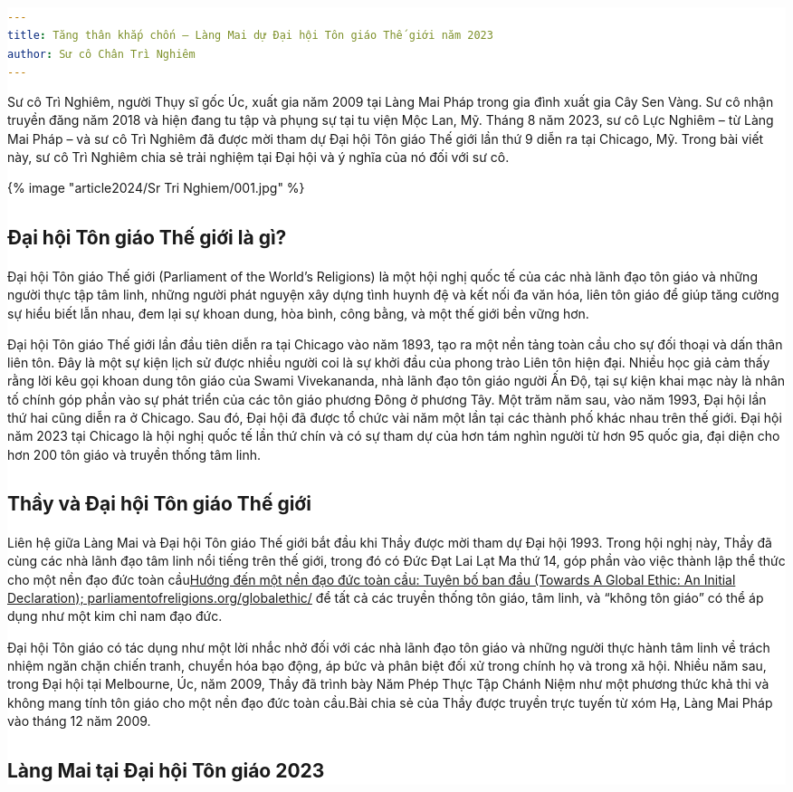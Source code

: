 ```yaml
---
title: Tăng thân khắp chốn – Làng Mai dự Đại hội Tôn giáo Thế giới năm 2023
author: Sư cô Chân Trì Nghiêm
---
```


<p class="editors-preface">Sư cô Trì Nghiêm, người Thụy sĩ gốc Úc, xuất gia năm 2009 tại Làng Mai Pháp trong gia đình xuất gia Cây Sen Vàng. Sư cô nhận truyền đăng năm 2018 và hiện đang tu tập và phụng sự tại tu viện Mộc Lan, Mỹ. Tháng 8 năm 2023, sư cô Lực Nghiêm – từ Làng Mai Pháp – và sư cô Trì Nghiêm đã được mời tham dự Đại hội Tôn giáo Thế giới lần thứ 9 diễn ra tại Chicago, Mỹ. Trong bài viết này, sư cô Trì Nghiêm chia sẻ trải nghiệm tại Đại hội và ý nghĩa của nó đối với sư cô.</p>

<div class="removeTopMarginInFollowingElem"></div>

{% image "article2024/Sr Tri Nghiem/001.jpg" %}

## Đại hội Tôn giáo Thế giới là gì?

Đại hội Tôn giáo Thế giới (Parliament of the World’s Religions) là một hội nghị quốc tế của các nhà lãnh đạo tôn giáo và những người thực tập tâm linh, những người phát nguyện xây dựng tình huynh đệ và kết nối đa văn hóa, liên tôn giáo để giúp tăng cường sự hiểu biết lẫn nhau, đem lại sự khoan dung, hòa bình, công bằng, và một thế giới bền vững hơn.

Đại hội Tôn giáo Thế giới lần đầu tiên diễn ra tại Chicago vào năm 1893, tạo ra một nền tảng toàn cầu cho sự đối thoại và dấn thân liên tôn. Đây là một sự kiện lịch sử được nhiều người coi là sự khởi đầu của phong trào Liên tôn hiện đại. Nhiều học giả cảm thấy rằng lời kêu gọi khoan dung tôn giáo của Swami Vivekananda, nhà lãnh đạo tôn giáo người Ấn Độ, tại sự kiện khai mạc này là nhân tố chính góp phần vào sự phát triển của các tôn giáo phương Đông ở phương Tây. Một trăm năm sau, vào năm 1993, Đại hội lần thứ hai cũng diễn ra ở Chicago. Sau đó, Đại hội đã được tổ chức vài năm một lần tại các thành phố khác nhau trên thế giới. Đại hội năm 2023 tại Chicago là hội nghị quốc tế lần thứ chín và có sự tham dự của hơn tám nghìn người từ hơn 95 quốc gia, đại diện cho hơn 200 tôn giáo và truyền thống tâm linh.

## Thầy và Đại hội Tôn giáo Thế giới

Liên hệ giữa Làng Mai và Đại hội Tôn giáo Thế giới bắt đầu khi Thầy được mời tham dự Đại hội 1993. Trong hội nghị này, Thầy đã cùng các nhà lãnh đạo tâm linh nổi tiếng trên thế giới, trong đó có Đức Đạt Lai Lạt Ma thứ 14, góp phần vào việc thành lập thể thức cho một nền đạo đức toàn cầu<a class="note" href="https://parliamentofreligions.org/globalethic/">Hướng đến một nền đạo đức toàn cầu: Tuyên bố ban đầu (Towards A Global Ethic: An Initial Declaration); parliamentofreligions.org/globalethic/</a> để tất cả các truyền thống tôn giáo, tâm linh, và “không tôn giáo” có thể áp dụng như một kim chỉ nam đạo đức.

Đại hội Tôn giáo có tác dụng như một lời nhắc nhở đối với các nhà lãnh đạo tôn giáo và những người thực hành tâm linh về trách nhiệm ngăn chặn chiến tranh, chuyển hóa bạo động, áp bức và phân biệt đối xử trong chính họ và trong xã hội. Nhiều năm sau, trong Đại hội tại Melbourne, Úc, năm 2009, Thầy đã trình bày Năm Phép Thực Tập Chánh Niệm như một phương thức khả thi và không mang tính tôn giáo cho một nền đạo đức toàn cầu.<span class="note">Bài chia sẻ của Thầy được truyền trực tuyến từ xóm Hạ, Làng Mai Pháp vào tháng 12 năm 2009.</span>

## Làng Mai tại Đại hội Tôn giáo 2023
